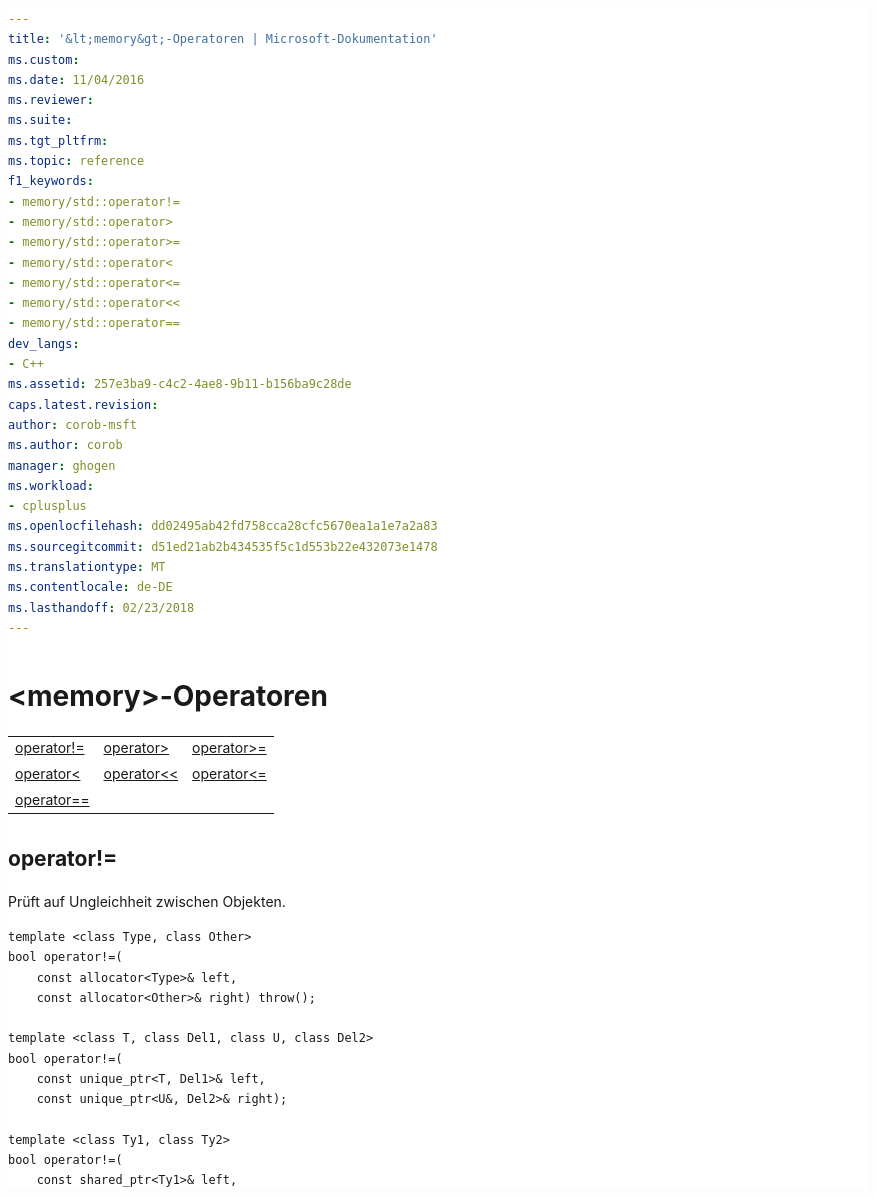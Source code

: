 ```yaml
---
title: '&lt;memory&gt;-Operatoren | Microsoft-Dokumentation'
ms.custom: 
ms.date: 11/04/2016
ms.reviewer: 
ms.suite: 
ms.tgt_pltfrm: 
ms.topic: reference
f1_keywords:
- memory/std::operator!=
- memory/std::operator>
- memory/std::operator>=
- memory/std::operator<
- memory/std::operator<=
- memory/std::operator<<
- memory/std::operator==
dev_langs:
- C++
ms.assetid: 257e3ba9-c4c2-4ae8-9b11-b156ba9c28de
caps.latest.revision: 
author: corob-msft
ms.author: corob
manager: ghogen
ms.workload:
- cplusplus
ms.openlocfilehash: dd02495ab42fd758cca28cfc5670ea1a1e7a2a83
ms.sourcegitcommit: d51ed21ab2b434535f5c1d553b22e432073e1478
ms.translationtype: MT
ms.contentlocale: de-DE
ms.lasthandoff: 02/23/2018
---
```

# <a name="ltmemorygt-operators"></a>&lt;memory&gt;-Operatoren
||||  
|-|-|-|  
|[operator!=](#op_neq)|[operator&gt;](#op_gt)|[operator&gt;=](#op_gt_eq)|  
|[operator&lt;](#op_lt)|[operator&lt;&lt;](#op_lt_lt)|[operator&lt;=](#op_lt_eq)|  
|[operator==](#op_eq_eq)|  
  
##  <a name="op_neq"></a> operator!=  
 Prüft auf Ungleichheit zwischen Objekten.  
  
```  
template <class Type, class Other>  
bool operator!=(
    const allocator<Type>& left,  
    const allocator<Other>& right) throw();

template <class T, class Del1, class U, class Del2>  
bool operator!=(
    const unique_ptr<T, Del1>& left,  
    const unique_ptr<U&, Del2>& right);

template <class Ty1, class Ty2>  
bool operator!=(
    const shared_ptr<Ty1>& left,  
```